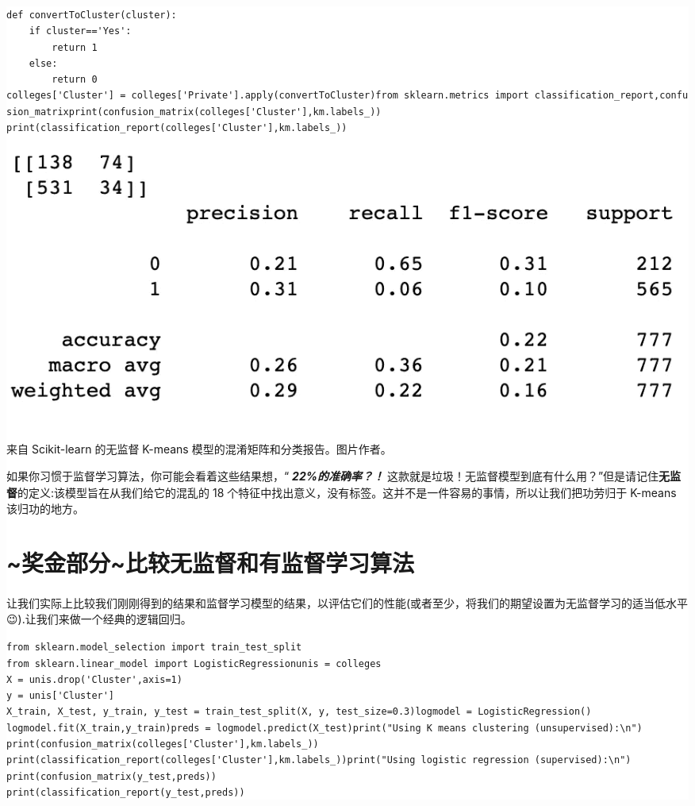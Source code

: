 ```
def convertToCluster(cluster):
    if cluster=='Yes':
        return 1
    else:
        return 0
colleges['Cluster'] = colleges['Private'].apply(convertToCluster)from sklearn.metrics import classification_report,confusion_matrixprint(confusion_matrix(colleges['Cluster'],km.labels_))
print(classification_report(colleges['Cluster'],km.labels_))
```

![](img/73bf1674136640adbdabea341a50eee2.png)

来自 Scikit-learn 的无监督 K-means 模型的混淆矩阵和分类报告。图片作者。

如果你习惯于监督学习算法，你可能会看着这些结果想，“ ***22%的准确率？！*** 这款就是垃圾！无监督模型到底有什么用？”但是请记住**无监督**的定义:该模型旨在从我们给它的混乱的 18 个特征中找出意义，没有标签。这并不是一件容易的事情，所以让我们把功劳归于 K-means 该归功的地方。

# ~奖金部分~比较无监督和有监督学习算法

让我们实际上比较我们刚刚得到的结果和监督学习模型的结果，以评估它们的性能(或者至少，将我们的期望设置为无监督学习的适当低水平😉).让我们来做一个经典的逻辑回归。

```
from sklearn.model_selection import train_test_split
from sklearn.linear_model import LogisticRegressionunis = colleges
X = unis.drop('Cluster',axis=1)
y = unis['Cluster']
X_train, X_test, y_train, y_test = train_test_split(X, y, test_size=0.3)logmodel = LogisticRegression()
logmodel.fit(X_train,y_train)preds = logmodel.predict(X_test)print("Using K means clustering (unsupervised):\n")
print(confusion_matrix(colleges['Cluster'],km.labels_))
print(classification_report(colleges['Cluster'],km.labels_))print("Using logistic regression (supervised):\n")
print(confusion_matrix(y_test,preds))
print(classification_report(y_test,preds))
```
